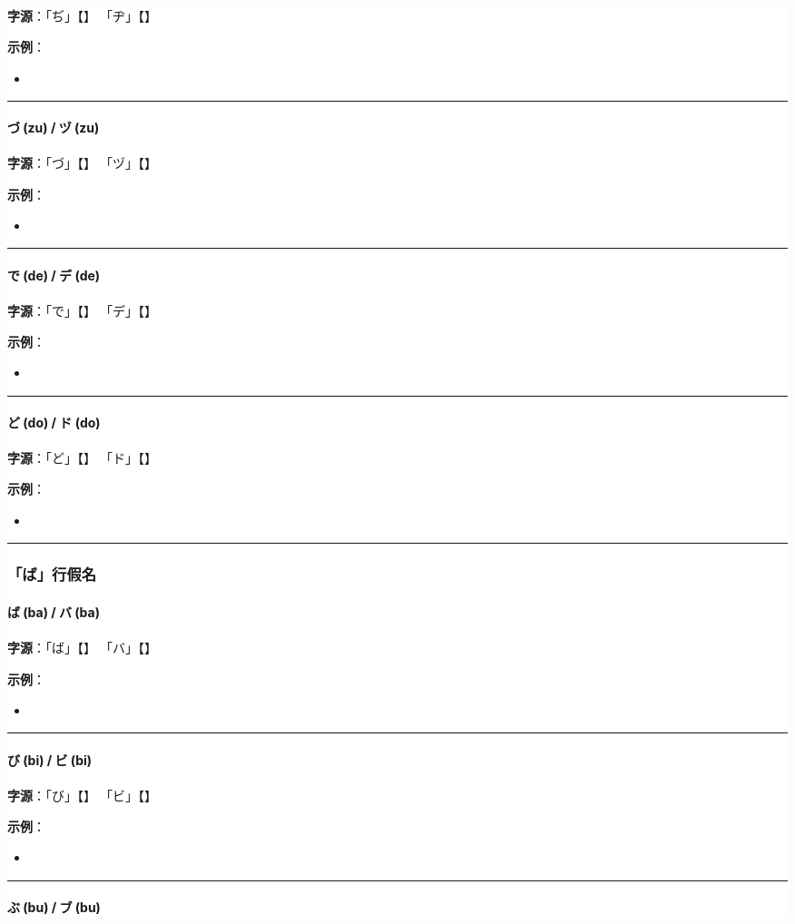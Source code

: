 **字源**：「ぢ」【】 「ヂ」【】

**示例**：

-   

****

#### づ (zu) / ヅ (zu)

**字源**：「づ」【】 「ヅ」【】

**示例**：

-   

****

#### で (de) / デ (de)

**字源**：「で」【】 「デ」【】

**示例**：

-   

****

#### ど (do) / ド (do)

**字源**：「ど」【】 「ド」【】

**示例**：

-   

****

### 「ば」行假名

#### ば (ba) / バ (ba)

**字源**：「ば」【】 「バ」【】

**示例**：

-   

****

#### び (bi) / ビ (bi)

**字源**：「び」【】 「ビ」【】

**示例**：

-   

****

#### ぶ (bu) / ブ (bu)
